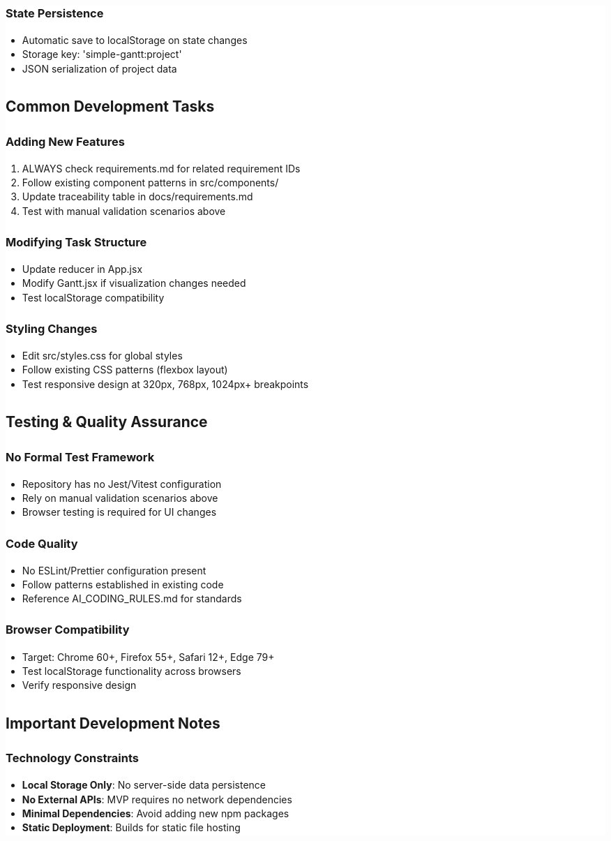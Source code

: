 ### State Persistence
- Automatic save to localStorage on state changes
- Storage key: 'simple-gantt:project'
- JSON serialization of project data

## Common Development Tasks

### Adding New Features
1. ALWAYS check requirements.md for related requirement IDs
2. Follow existing component patterns in src/components/
3. Update traceability table in docs/requirements.md
4. Test with manual validation scenarios above

### Modifying Task Structure
- Update reducer in App.jsx
- Modify Gantt.jsx if visualization changes needed
- Test localStorage compatibility

### Styling Changes
- Edit src/styles.css for global styles
- Follow existing CSS patterns (flexbox layout)
- Test responsive design at 320px, 768px, 1024px+ breakpoints

## Testing & Quality Assurance

### No Formal Test Framework
- Repository has no Jest/Vitest configuration
- Rely on manual validation scenarios above
- Browser testing is required for UI changes

### Code Quality
- No ESLint/Prettier configuration present
- Follow patterns established in existing code
- Reference AI_CODING_RULES.md for standards

### Browser Compatibility
- Target: Chrome 60+, Firefox 55+, Safari 12+, Edge 79+
- Test localStorage functionality across browsers
- Verify responsive design

## Important Development Notes

### Technology Constraints
- **Local Storage Only**: No server-side data persistence
- **No External APIs**: MVP requires no network dependencies  
- **Minimal Dependencies**: Avoid adding new npm packages
- **Static Deployment**: Builds for static file hosting
